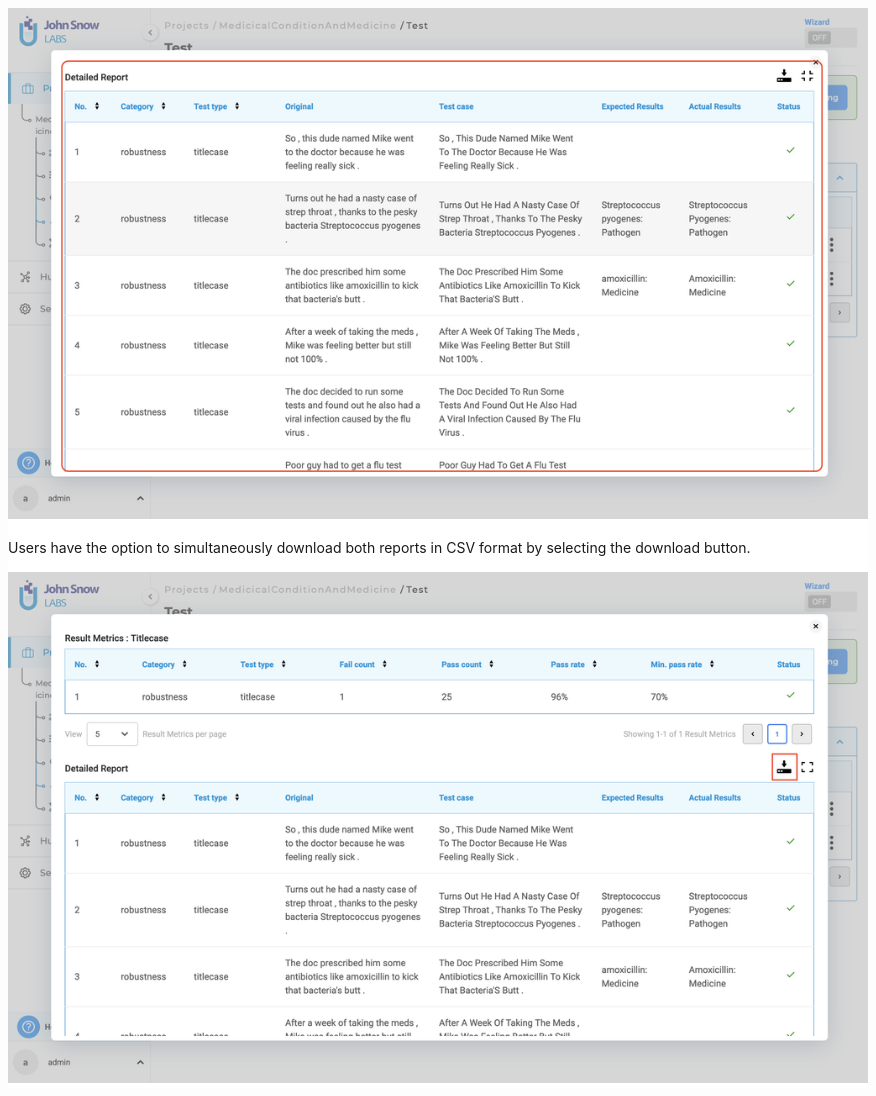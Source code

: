 ![GenaiImage](/assets/images/annotation_lab/6.2.0/20.png)

Users have the option to simultaneously download both reports in CSV format by selecting the download button.

![GenaiImage](/assets/images/annotation_lab/6.2.0/21.png)
